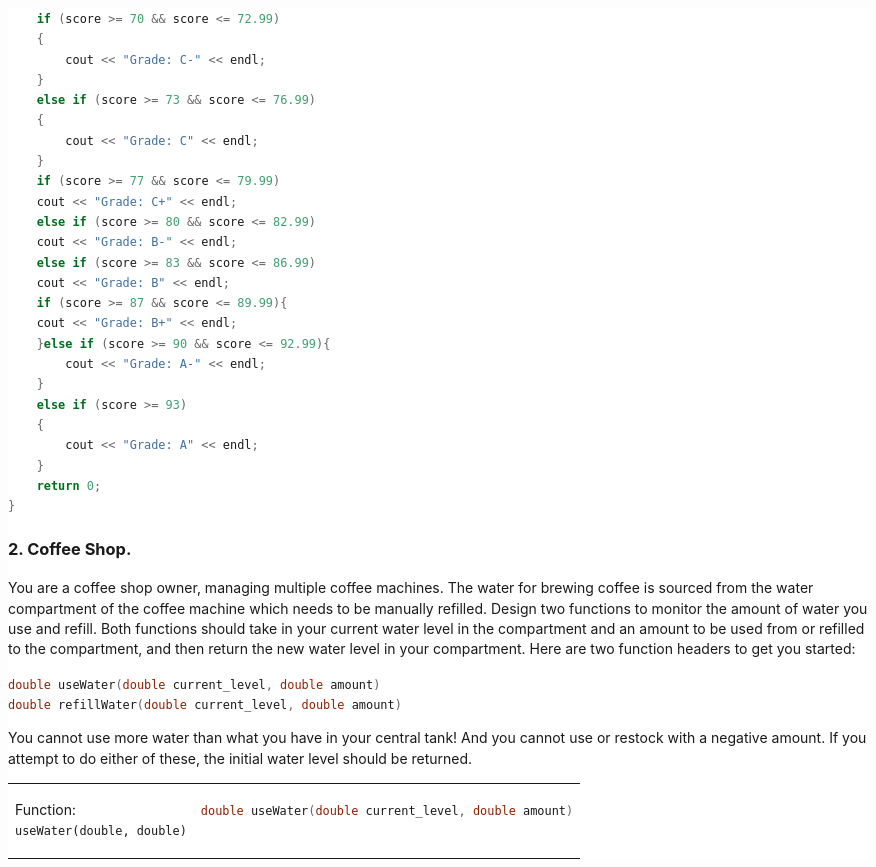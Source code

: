 ```cpp
    if (score >= 70 && score <= 72.99)
    {
        cout << "Grade: C-" << endl;
    }
    else if (score >= 73 && score <= 76.99)
    {
        cout << "Grade: C" << endl;
    }
    if (score >= 77 && score <= 79.99)
    cout << "Grade: C+" << endl;
    else if (score >= 80 && score <= 82.99)
    cout << "Grade: B-" << endl;
    else if (score >= 83 && score <= 86.99)
    cout << "Grade: B" << endl;
    if (score >= 87 && score <= 89.99){
    cout << "Grade: B+" << endl;
    }else if (score >= 90 && score <= 92.99){
        cout << "Grade: A-" << endl;
    }
    else if (score >= 93)
    {
        cout << "Grade: A" << endl;
    }
    return 0;
}

```
### 2. **Coffee Shop**. <a name="coffee_shop_app"></a>
You are a coffee shop owner, managing multiple coffee machines. The water for brewing coffee is sourced from the water compartment of the coffee machine which needs to be manually refilled. Design two functions to monitor the amount of water you use and refill. Both functions should take in your current water level in the compartment and an amount to be used from or refilled to the compartment, and then return the new water level in your compartment. Here are two function headers to get you started:

```cpp
double useWater(double current_level, double amount)
double refillWater(double current_level, double amount)
```

You cannot use more water than what you have in your central tank! And you cannot use or restock with a negative amount. If you attempt to do either of these, the initial water level should be returned. 




<table>
<tr>
<td> 

Function: <br>
```useWater(double, double)```
</td>
<td>
    
```cpp
double useWater(double current_level, double amount)
```

